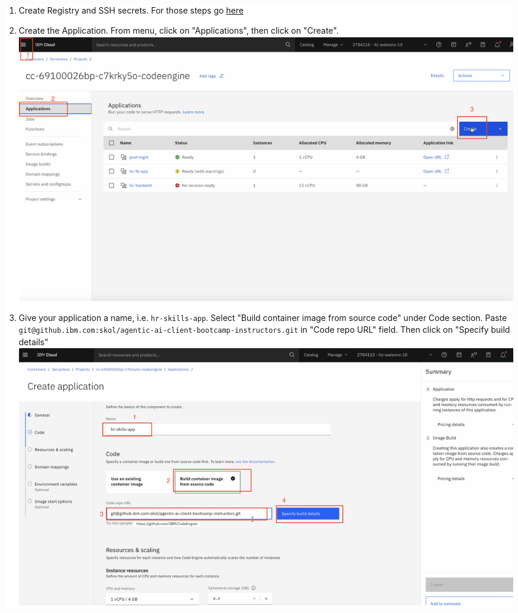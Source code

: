 1. Create Registry and SSH secrets. For those steps go [here](../../environment-setup/common/Readme.md)

1. Create the Application. From menu, click on "Applications", then click on "Create".
   <img width="1000" alt="image" src="./app_deployment_images/image2.png">

1. Give your application a name, i.e. `hr-skills-app`. Select "Build container image from source code" under Code section. Paste `git@github.ibm.com:skol/agentic-ai-client-bootcamp-instructors.git` in "Code repo URL" field.
Then click on "Specify build details"
   <img width="1000" alt="image" src="./app_deployment_images/image3.png">
